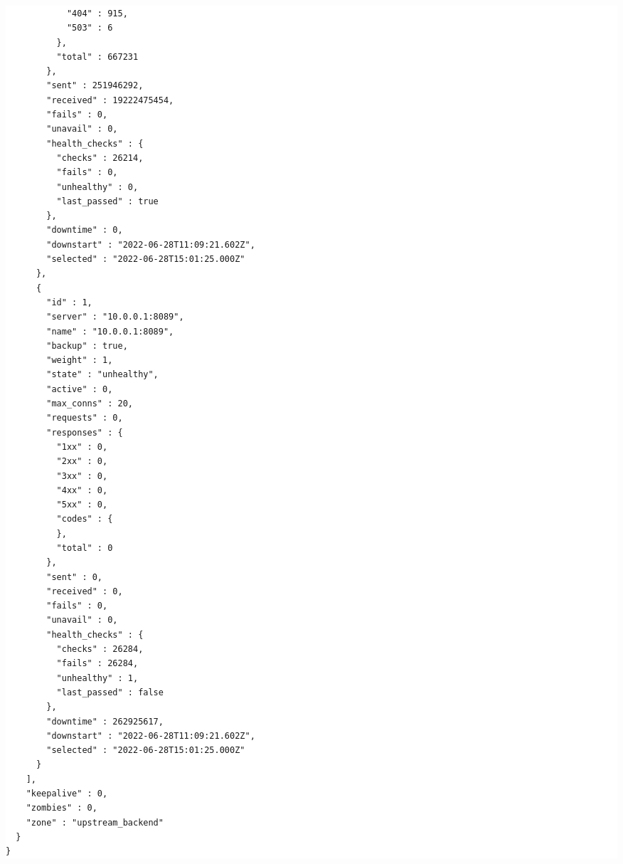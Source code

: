 ```nginx
            "404" : 915,
            "503" : 6
          },
          "total" : 667231
        },
        "sent" : 251946292,
        "received" : 19222475454,
        "fails" : 0,
        "unavail" : 0,
        "health_checks" : {
          "checks" : 26214,
          "fails" : 0,
          "unhealthy" : 0,
          "last_passed" : true
        },
        "downtime" : 0,
        "downstart" : "2022-06-28T11:09:21.602Z",
        "selected" : "2022-06-28T15:01:25.000Z"
      },
      {
        "id" : 1,
        "server" : "10.0.0.1:8089",
        "name" : "10.0.0.1:8089",
        "backup" : true,
        "weight" : 1,
        "state" : "unhealthy",
        "active" : 0,
        "max_conns" : 20,
        "requests" : 0,
        "responses" : {
          "1xx" : 0,
          "2xx" : 0,
          "3xx" : 0,
          "4xx" : 0,
          "5xx" : 0,
          "codes" : {
          },
          "total" : 0
        },
        "sent" : 0,
        "received" : 0,
        "fails" : 0,
        "unavail" : 0,
        "health_checks" : {
          "checks" : 26284,
          "fails" : 26284,
          "unhealthy" : 1,
          "last_passed" : false
        },
        "downtime" : 262925617,
        "downstart" : "2022-06-28T11:09:21.602Z",
        "selected" : "2022-06-28T15:01:25.000Z"
      }
    ],
    "keepalive" : 0,
    "zombies" : 0,
    "zone" : "upstream_backend"
  }
}
```
